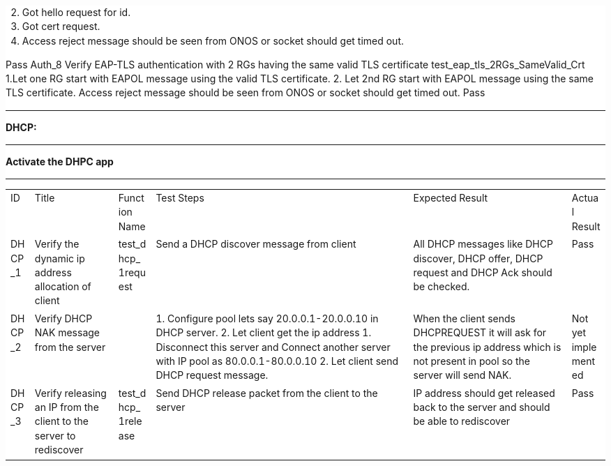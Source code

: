 2. Got hello request for id.
3. Got cert request.
4. Access reject message should be seen from ONOS or socket should get timed out.
 </td>
    <td>Pass</td>
  </tr>
  <tr>
    <td>Auth_8</td>
    <td>Verify EAP-TLS authentication with 2 RGs having the same valid TLS certificate</td>
    <td>test_eap_tls_2RGs_SameValid_Crt</td>
    <td>1.Let one RG start with EAPOL message using the valid TLS certificate.
2. Let 2nd RG start with EAPOL message using the same TLS certificate.</td>
    <td>Access reject message should be seen from ONOS or socket should get timed out.
 </td>
    <td>Pass</td>
  </tr>
</table>


** **

**DHCP:**

** **

**Activate the DHPC app**

** **

<table>
  <tr>
    <td>ID</td>
    <td>Title</td>
    <td>Function Name</td>
    <td>Test Steps</td>
    <td>Expected Result</td>
    <td>Actual Result</td>
  </tr>
  <tr>
    <td>DHCP_1</td>
    <td>Verify the dynamic ip address allocation of client</td>
    <td>test_dhcp_1request</td>
    <td>Send a DHCP discover message from client</td>
    <td>All DHCP messages like DHCP discover, DHCP offer, DHCP request and DHCP Ack should be checked.</td>
    <td>Pass</td>
  </tr>
  <tr>
    <td>DHCP_2</td>
    <td>Verify DHCP NAK message from the server</td>
    <td> </td>
    <td>1. Configure pool lets say 20.0.0.1-20.0.0.10 in DHCP server.
2. Let client get the ip address
1. Disconnect this server and Connect another server with IP pool as 80.0.0.1-80.0.0.10
2. Let client send DHCP request message.</td>
    <td>When the client sends DHCPREQUEST it will ask for the previous ip address which is not present in pool so the server will send NAK.</td>
    <td>Not yet implemented</td>
  </tr>
  <tr>
    <td>DHCP_3</td>
    <td>Verify releasing an IP from the client to the server to rediscover</td>
    <td>test_dhcp_1release</td>
    <td>Send DHCP release packet from the client to the server</td>
    <td>IP address should get released back to the server and should be able to rediscover</td>
    <td>Pass</td>
  </tr>